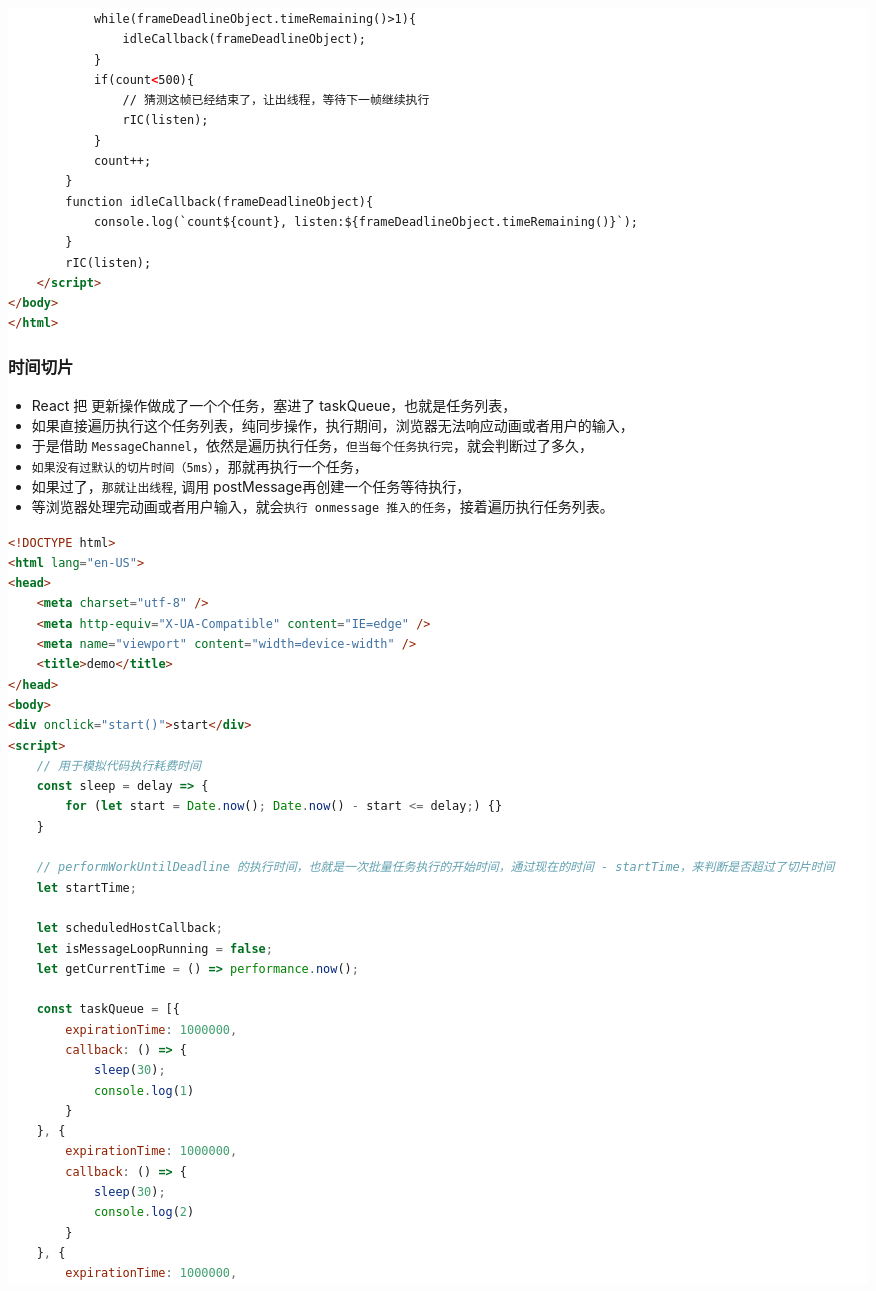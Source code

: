 ```html
            while(frameDeadlineObject.timeRemaining()>1){
                idleCallback(frameDeadlineObject);
            }
            if(count<500){
                // 猜测这帧已经结束了，让出线程，等待下一帧继续执行
                rIC(listen);
            }
            count++;
        }
        function idleCallback(frameDeadlineObject){
            console.log(`count${count}, listen:${frameDeadlineObject.timeRemaining()}`);
        }
        rIC(listen);
    </script>
</body>
</html>
```

### 时间切片
* React 把 更新操作做成了一个个任务，塞进了 taskQueue，也就是任务列表，
* 如果直接遍历执行这个任务列表，纯同步操作，执行期间，浏览器无法响应动画或者用户的输入，
* 于是借助 `MessageChannel`，依然是遍历执行任务，`但当每个任务执行完`，就会判断过了多久，
* `如果没有过默认的切片时间（5ms）`，那就再执行一个任务，
* 如果过了，`那就让出线程`, 调用 postMessage再创建一个任务等待执行，
* 等浏览器处理完动画或者用户输入，就会`执行 onmessage 推入的任务`，接着遍历执行任务列表。
```html
<!DOCTYPE html>
<html lang="en-US">
<head>
    <meta charset="utf-8" />
    <meta http-equiv="X-UA-Compatible" content="IE=edge" />
    <meta name="viewport" content="width=device-width" />
    <title>demo</title>
</head>
<body>
<div onclick="start()">start</div>
<script>
    // 用于模拟代码执行耗费时间
    const sleep = delay => {
        for (let start = Date.now(); Date.now() - start <= delay;) {}
    }

    // performWorkUntilDeadline 的执行时间，也就是一次批量任务执行的开始时间，通过现在的时间 - startTime，来判断是否超过了切片时间
    let startTime;

    let scheduledHostCallback;
    let isMessageLoopRunning = false;
    let getCurrentTime = () => performance.now();

    const taskQueue = [{
        expirationTime: 1000000,
        callback: () => {
            sleep(30);
            console.log(1)
        }
    }, {
        expirationTime: 1000000,
        callback: () => {
            sleep(30);
            console.log(2)
        }
    }, {
        expirationTime: 1000000,
```
